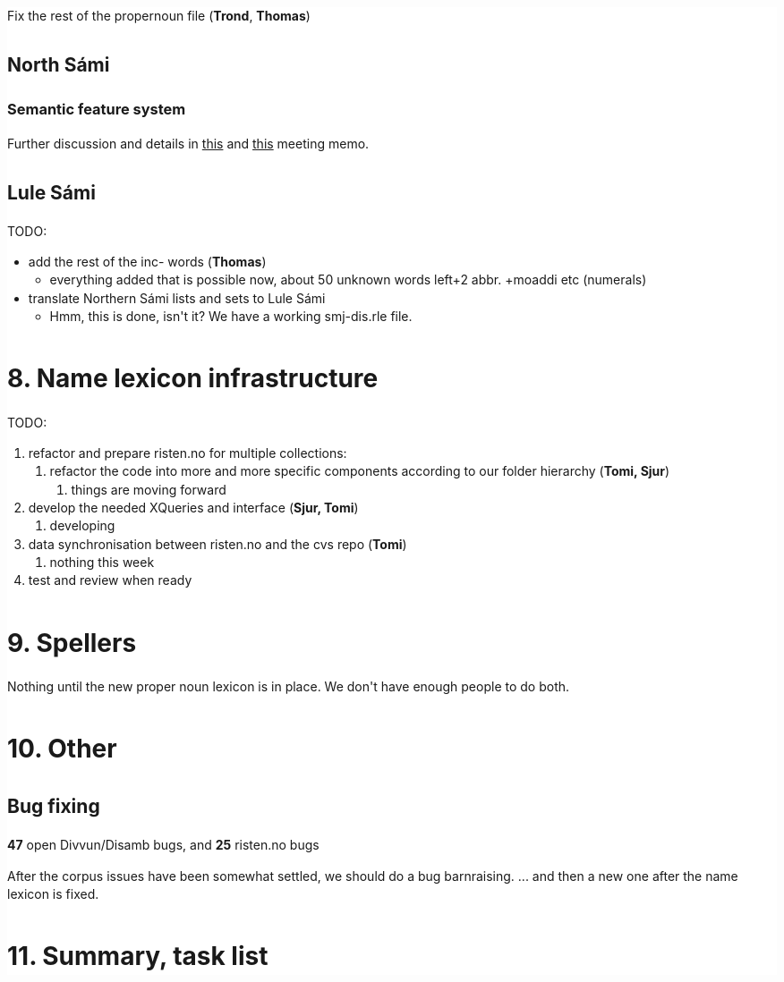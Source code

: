 Fix the rest of the propernoun file (**Trond**, **Thomas**)

## North Sámi

### Semantic feature system

Further discussion and details in
[this](/admin/weekly/2006/Meeting_2006-03-20.html) and
[this](/admin/weekly/2006/Meeting_2006-03-27.html)
meeting memo.

## Lule Sámi

TODO:
* add the rest of the inc- words (**Thomas**)
    -  everything added that is possible now, about 50 unknown words left+2 abbr.
    +moaddi etc (numerals)
* translate Northern Sámi lists and sets to Lule Sámi
    -  Hmm, this is done, isn't it? We have a working smj-dis.rle file.

# 8. Name lexicon infrastructure

TODO:
1. refactor and prepare risten.no for multiple collections:
    1.  refactor the code into more and more specific components according to our
    folder hierarchy (**Tomi, Sjur**)
        1. things are moving forward
1. develop the needed XQueries and interface (**Sjur, Tomi**)
    1.  developing
1. data synchronisation between risten.no and the cvs repo (**Tomi**)
    1.  nothing this week
1. test and review when ready

# 9. Spellers

Nothing until the new proper noun lexicon is in place. We don't have enough
people to do both.

# 10. Other

## Bug fixing

**47** open Divvun/Disamb bugs, and **25** risten.no bugs

After the corpus issues have been somewhat settled, we should do a bug barnraising. ... and then a new one after the name lexicon is fixed.

# 11. Summary, task list
